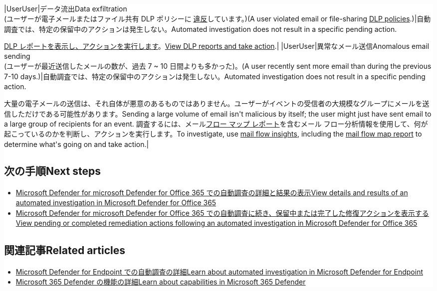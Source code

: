 |<span data-ttu-id="11a97-182">User</span><span class="sxs-lookup"><span data-stu-id="11a97-182">User</span></span>|<span data-ttu-id="11a97-183">データ流出</span><span class="sxs-lookup"><span data-stu-id="11a97-183">Data exfiltration</span></span> <br> <span data-ttu-id="11a97-184">(ユーザーが電子メールまたはファイル共有 DLP ポリシーに [違反](../../compliance/data-loss-prevention-policies.md)しています。)</span><span class="sxs-lookup"><span data-stu-id="11a97-184">(A user violated email or file-sharing [DLP policies](../../compliance/data-loss-prevention-policies.md).)</span></span>|<span data-ttu-id="11a97-185">自動調査では、特定の保留中のアクションは発生しない。</span><span class="sxs-lookup"><span data-stu-id="11a97-185">Automated investigation does not result in a specific pending action.</span></span> <p> <span data-ttu-id="11a97-186">[DLP レポートを表示し、アクションを実行します](../../compliance/view-the-dlp-reports.md)。</span><span class="sxs-lookup"><span data-stu-id="11a97-186">[View DLP reports and take action](../../compliance/view-the-dlp-reports.md).</span></span>|
|<span data-ttu-id="11a97-187">User</span><span class="sxs-lookup"><span data-stu-id="11a97-187">User</span></span>|<span data-ttu-id="11a97-188">異常なメール送信</span><span class="sxs-lookup"><span data-stu-id="11a97-188">Anomalous email sending</span></span> <br> <span data-ttu-id="11a97-189">(ユーザーが最近送信したメールの数が、過去 7 ~ 10 日間よりも多かった)。</span><span class="sxs-lookup"><span data-stu-id="11a97-189">(A user recently sent more email than during the previous 7-10 days.)</span></span>|<span data-ttu-id="11a97-190">自動調査では、特定の保留中のアクションは発生しない。</span><span class="sxs-lookup"><span data-stu-id="11a97-190">Automated investigation does not result in a specific pending action.</span></span> <p> <span data-ttu-id="11a97-191">大量の電子メールの送信は、それ自体が悪意のあるものではありません。ユーザーがイベントの受信者の大規模なグループにメールを送信しただけである可能性があります。</span><span class="sxs-lookup"><span data-stu-id="11a97-191">Sending a large volume of email isn't malicious by itself; the user might just have sent email to a large group of recipients for an event.</span></span> <span data-ttu-id="11a97-192">調査するには、メール[フロー マップ レポート](mail-flow-insights-v2.md)を[](mfi-mail-flow-map-report.md)含むメール フロー分析情報を使用して、何が起こっているのかを判断し、アクションを実行します。</span><span class="sxs-lookup"><span data-stu-id="11a97-192">To investigate, use [mail flow insights](mail-flow-insights-v2.md), including the [mail flow map report](mfi-mail-flow-map-report.md) to determine what's going on and take action.</span></span>|

## <a name="next-steps"></a><span data-ttu-id="11a97-193">次の手順</span><span class="sxs-lookup"><span data-stu-id="11a97-193">Next steps</span></span>

- [<span data-ttu-id="11a97-194">Microsoft Defender for microsoft Defender for Office 365 での自動調査の詳細と結果の表示</span><span class="sxs-lookup"><span data-stu-id="11a97-194">View details and results of an automated investigation in Microsoft Defender for Office 365</span></span>](air-view-investigation-results.md)
- [<span data-ttu-id="11a97-195">Microsoft Defender for microsoft Defender for Office 365 での自動調査に続き、保留中または完了した修復アクションを表示する</span><span class="sxs-lookup"><span data-stu-id="11a97-195">View pending or completed remediation actions following an automated investigation in Microsoft Defender for Office 365</span></span>](air-review-approve-pending-completed-actions.md)

## <a name="related-articles"></a><span data-ttu-id="11a97-196">関連記事</span><span class="sxs-lookup"><span data-stu-id="11a97-196">Related articles</span></span>

- [<span data-ttu-id="11a97-197">Microsoft Defender for Endpoint での自動調査の詳細</span><span class="sxs-lookup"><span data-stu-id="11a97-197">Learn about automated investigation in Microsoft Defender for Endpoint</span></span>](/windows/security/threat-protection/microsoft-defender-atp/automated-investigations)
- [<span data-ttu-id="11a97-198">Microsoft 365 Defender の機能の詳細</span><span class="sxs-lookup"><span data-stu-id="11a97-198">Learn about capabilities in Microsoft 365 Defender</span></span>](/microsoft-365/security/defender/microsoft-365-defender)

